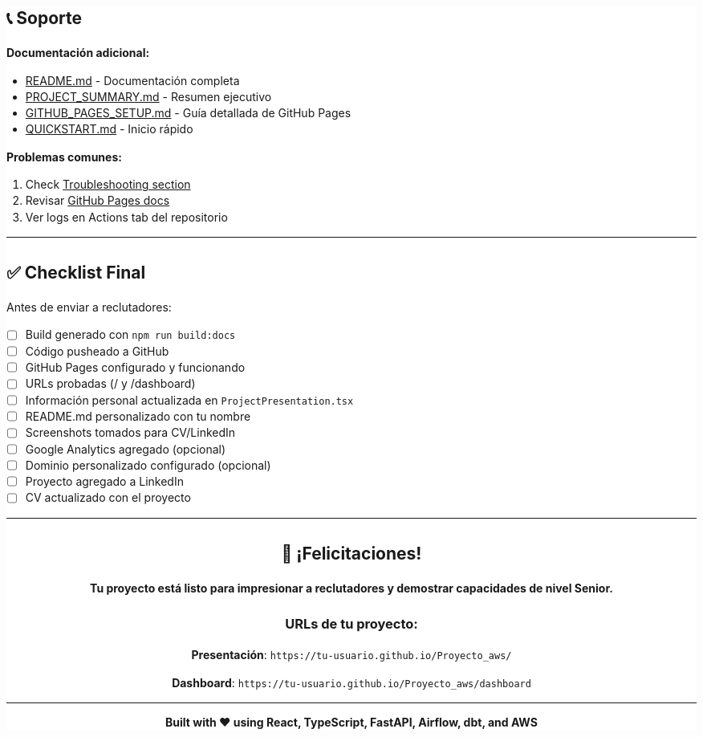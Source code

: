 
## 📞 Soporte

**Documentación adicional:**
- [README.md](README.md) - Documentación completa
- [PROJECT_SUMMARY.md](PROJECT_SUMMARY.md) - Resumen ejecutivo
- [GITHUB_PAGES_SETUP.md](GITHUB_PAGES_SETUP.md) - Guía detallada de GitHub Pages
- [QUICKSTART.md](QUICKSTART.md) - Inicio rápido

**Problemas comunes:**
1. Check [Troubleshooting section](#-troubleshooting)
2. Revisar [GitHub Pages docs](https://docs.github.com/en/pages)
3. Ver logs en Actions tab del repositorio

---

## ✅ Checklist Final

Antes de enviar a reclutadores:

- [ ] Build generado con `npm run build:docs`
- [ ] Código pusheado a GitHub
- [ ] GitHub Pages configurado y funcionando
- [ ] URLs probadas (/ y /dashboard)
- [ ] Información personal actualizada en `ProjectPresentation.tsx`
- [ ] README.md personalizado con tu nombre
- [ ] Screenshots tomados para CV/LinkedIn
- [ ] Google Analytics agregado (opcional)
- [ ] Dominio personalizado configurado (opcional)
- [ ] Proyecto agregado a LinkedIn
- [ ] CV actualizado con el proyecto

---

<div align="center">

## 🎉 ¡Felicitaciones!

**Tu proyecto está listo para impresionar a reclutadores y demostrar capacidades de nivel Senior.**

### URLs de tu proyecto:

**Presentación**: `https://tu-usuario.github.io/Proyecto_aws/`

**Dashboard**: `https://tu-usuario.github.io/Proyecto_aws/dashboard`

---

**Built with ❤️ using React, TypeScript, FastAPI, Airflow, dbt, and AWS**

</div>
